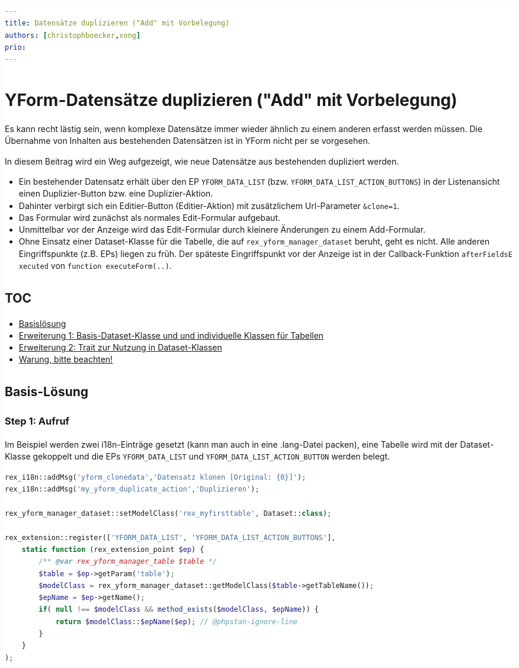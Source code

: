 ```yaml
---
title: Datensätze duplizieren ("Add" mit Vorbelegung)
authors: [christophboecker,xong]
prio:
---
```


# YForm-Datensätze duplizieren ("Add" mit Vorbelegung)

Es kann recht lästig sein, wenn komplexe Datensätze immer wieder ähnlich zu einem anderen erfasst werden müssen. Die
Übernahme von Inhalten aus bestehenden Datensätzen ist in YForm nicht per se vorgesehen.

In diesem Beitrag wird ein Weg aufgezeigt, wie neue Datensätze aus bestehenden dupliziert werden.

* Ein bestehender Datensatz erhält über den EP `YFORM_DATA_LIST` (bzw. `YFORM_DATA_LIST_ACTION_BUTTONS`)
  in der Listenansicht einen Duplizier-Button bzw. eine Duplizier-Aktion.
* Dahinter verbirgt sich ein Editier-Button (Editier-Aktion) mit zusätzlichem Url-Parameter `&clone=1`.
* Das Formular wird zunächst als normales Edit-Formular aufgebaut.
* Unmittelbar vor der Anzeige wird das Edit-Formular durch kleinere Änderungen zu einem Add-Formular.
* Ohne Einsatz einer Dataset-Klasse für die Tabelle, die auf `rex_yform_manager_dataset` beruht, geht es nicht.
  Alle anderen Eingriffspunkte (z.B. EPs) liegen zu früh. Der späteste Eingriffspunkt vor der Anzeige
  ist in der Callback-Funktion `afterFieldsExecuted` von `function executeForm(..)`.

## TOC
- [Basislösung](#a)
- [Erweiterung 1: Basis-Dataset-Klasse und und individuelle Klassen für Tabellen](#b)
- [Erweiterung 2: Trait zur Nutzung in Dataset-Klassen](#c)
- [Warung, bitte beachten!](#warnung)

<a name="a"></a>
## Basis-Lösung

### Step 1: Aufruf

Im Beispiel werden zwei i18n-Einträge gesetzt (kann man auch in eine .lang-Datei packen), eine Tabelle
wird mit der Dataset-Klasse gekoppelt und die EPs `YFORM_DATA_LIST` und `YFORM_DATA_LIST_ACTION_BUTTON`
werden belegt.

```php
rex_i18n::addMsg('yform_clonedata','Datensatz klonen [Original: {0}]');
rex_i18n::addMsg('my_yform_duplicate_action','Duplizieren');

rex_yform_manager_dataset::setModelClass('rex_myfirsttable', Dataset::class);

rex_extension::register(['YFORM_DATA_LIST', 'YFORM_DATA_LIST_ACTION_BUTTONS'],
    static function (rex_extension_point $ep) {
        /** @var rex_yform_manager_table $table */
        $table = $ep->getParam('table');
        $modelClass = rex_yform_manager_dataset::getModelClass($table->getTableName());
        $epName = $ep->getName();
        if( null !== $modelClass && method_exists($modelClass, $epName)) {
            return $modelClass::$epName($ep); // @phpstan-ignore-line
        }
    }
);
```
